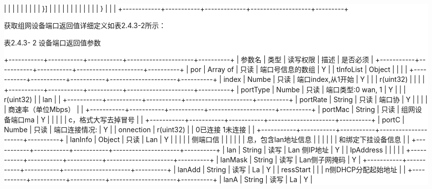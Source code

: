 |            |           |             |                   |         |
|            |           | }\]         |                   |         |
|            |           |             |                   |         |
|            |           | }           |                   |         |
+------------+-----------+-------------+-------------------+---------+

获取组网设备端口返回值详细定义如表2.4.3-2所示：

表2.4.3- 2 设备端口返回值参数

+-----------+-----------+-----------+---------------------+----------+
| 参数名    | 类型      | 读写权限  | 描述                | 是否必须 |
+-----------+-----------+-----------+---------------------+----------+
| por       | Array of  | 只读      | 端口号信息的数组    | Y        |
| tInfoList | Object    |           |                     |          |
+-----------+-----------+-----------+---------------------+----------+
| index     | Numbe     | 只读      | 端口index,从1开始   | Y        |
|           | r(uint32) |           |                     |          |
+-----------+-----------+-----------+---------------------+----------+
| portType  | Numbe     | 只读      | 端口类型:0 wan, 1   | Y        |
|           | r(uint32) |           | lan                 |          |
+-----------+-----------+-----------+---------------------+----------+
| portRate  | String    | 只读      | 端口协              | Y        |
|           |           |           | 商速率（单位Mbps）  |          |
+-----------+-----------+-----------+---------------------+----------+
| portMac   | String    | 只读      | 组网设备端口ma      | Y        |
|           |           |           | c，格式大写去掉冒号 |          |
+-----------+-----------+-----------+---------------------+----------+
| portC     | Numbe     | 只读      | 端口连接情况:       | Y        |
| onnection | r(uint32) |           | 0已连接 1未连接     |          |
+-----------+-----------+-----------+---------------------+----------+
| lanInfo   | Object    | 只读      | Lan                 | Y        |
|           |           |           | 侧端口信            |          |
|           |           |           | 息，包含lan地址信息 |          |
|           |           |           | 和绑定下挂设备信息  |          |
+-----------+-----------+-----------+---------------------+----------+
| lan       | String    | 读写      | Lan 侧IP地址        | Y        |
| IpAddress |           |           |                     |          |
+-----------+-----------+-----------+---------------------+----------+
| lanMask   | String    | 读写      | Lan侧子网掩码       | Y        |
+-----------+-----------+-----------+---------------------+----------+
| lanAdd    | String    | 读写      | La                  | Y        |
| ressStart |           |           | n侧DHCP分配起始地址 |          |
+-----------+-----------+-----------+---------------------+----------+
| lanA      | String    | 读写      | La                  | Y        |